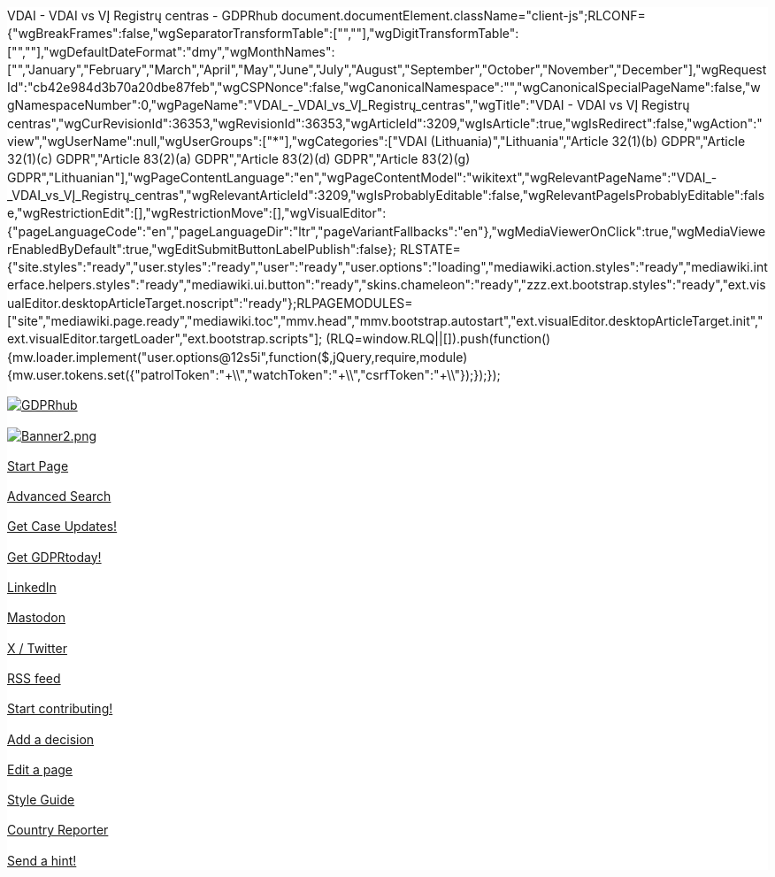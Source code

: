  VDAI - VDAI vs VĮ Registrų centras - GDPRhub document.documentElement.className="client-js";RLCONF={"wgBreakFrames":false,"wgSeparatorTransformTable":\["",""\],"wgDigitTransformTable":\["",""\],"wgDefaultDateFormat":"dmy","wgMonthNames":\["","January","February","March","April","May","June","July","August","September","October","November","December"\],"wgRequestId":"cb42e984d3b70a20dbe87feb","wgCSPNonce":false,"wgCanonicalNamespace":"","wgCanonicalSpecialPageName":false,"wgNamespaceNumber":0,"wgPageName":"VDAI\_-\_VDAI\_vs\_VĮ\_Registrų\_centras","wgTitle":"VDAI - VDAI vs VĮ Registrų centras","wgCurRevisionId":36353,"wgRevisionId":36353,"wgArticleId":3209,"wgIsArticle":true,"wgIsRedirect":false,"wgAction":"view","wgUserName":null,"wgUserGroups":\["\*"\],"wgCategories":\["VDAI (Lithuania)","Lithuania","Article 32(1)(b) GDPR","Article 32(1)(c) GDPR","Article 83(2)(a) GDPR","Article 83(2)(d) GDPR","Article 83(2)(g) GDPR","Lithuanian"\],"wgPageContentLanguage":"en","wgPageContentModel":"wikitext","wgRelevantPageName":"VDAI\_-\_VDAI\_vs\_VĮ\_Registrų\_centras","wgRelevantArticleId":3209,"wgIsProbablyEditable":false,"wgRelevantPageIsProbablyEditable":false,"wgRestrictionEdit":\[\],"wgRestrictionMove":\[\],"wgVisualEditor":{"pageLanguageCode":"en","pageLanguageDir":"ltr","pageVariantFallbacks":"en"},"wgMediaViewerOnClick":true,"wgMediaViewerEnabledByDefault":true,"wgEditSubmitButtonLabelPublish":false}; RLSTATE={"site.styles":"ready","user.styles":"ready","user":"ready","user.options":"loading","mediawiki.action.styles":"ready","mediawiki.interface.helpers.styles":"ready","mediawiki.ui.button":"ready","skins.chameleon":"ready","zzz.ext.bootstrap.styles":"ready","ext.visualEditor.desktopArticleTarget.noscript":"ready"};RLPAGEMODULES=\["site","mediawiki.page.ready","mediawiki.toc","mmv.head","mmv.bootstrap.autostart","ext.visualEditor.desktopArticleTarget.init","ext.visualEditor.targetLoader","ext.bootstrap.scripts"\]; (RLQ=window.RLQ||\[\]).push(function(){mw.loader.implement("user.options@12s5i",function($,jQuery,require,module){mw.user.tokens.set({"patrolToken":"+\\\\","watchToken":"+\\\\","csrfToken":"+\\\\"});});});                    

[![GDPRhub](/images/gdprhub_v5_150.png)](/index.php?title=Welcome_to_GDPRhub "Visit the main page")

[![Banner2.png](/images/5/57/Banner2.png)](https://gdprhub.eu/index.php?title=GDPRtoday)

[Start Page](/index.php?title=Welcome_to_GDPRhub)

[Advanced Search](/index.php?title=Advanced_Search)

[Get Case Updates!](#)

[Get GDPRtoday!](/index.php?title=GDPRtoday)

[LinkedIn](https://www.linkedin.com/showcase/gdprhub)

[Mastodon](https://mastodon.social/@GDPRhub)

[X / Twitter](https://www.twitter.com/GDPRhub)

[RSS feed](https://gdprhub.eu/index.php?title=Special:NewPages&feed=atom&hideredirs=1&limit=10&render=1)

[Start contributing!](#)

[Add a decision](/index.php?title=How_to_add_a_new_decision)

[Edit a page](/index.php?title=How_to_edit_a_page_on_GDPRhub)

[Style Guide](/index.php?title=GDPRhub_style_guide)

[Country Reporter](https://gdprmgmt.noyb.eu/become_country_reporter)

[Send a hint!](mailto:GDPRhub@noyb.eu?subject=GDPRhub%20-%20hint&body=Thank%20you%20for%20sending%20us%20a%20hint!%0A%0AIf%20you%20want%20to%20send%20us%20details%20about%20a%20case%20that%20is%20not%20on%20GDPRhub%20yet%2C%20please%20fill%20out%20the%20form%20below!%0AIf%20you%20want%20to%20send%20us%20any%20other%20information%2C%20just%20delete%20this%20text.%0A%0A%3D%3D%3D%20General%20Details%20%3D%3D%3D%0A%0ALink%20to%20the%20decision%20\(attach%20document%20if%20not%20public\)%3A%0ADPA%2FCourt%3A%0ACountry%3A%0ADate%3A%0A%0A%3D%3D%3D%20Factual%20Summary%20in%20English%20%3D%3D%3D%0A%0A-%3E%20What%20happened%20in%20this%20case%3F%0A%0A%3D%3D%3D%20Summary%20of%20the%20Dispute%20in%20English%20%3D%3D%3D%0A%0A-%3E%20What%20was%20the%20core%20dispute%20about%3F%0A%0A%3D%3D%3D%20Summary%20of%20the%20Holding%20in%20English%20%3D%3D%3D%0A%0A-%3E%20What%20is%20the%20core%20take%20away%20from%20the%20decision%3F%0A%0A%0AThank%20you%20for%20your%20support!%0Anoyb.eu%20team)
